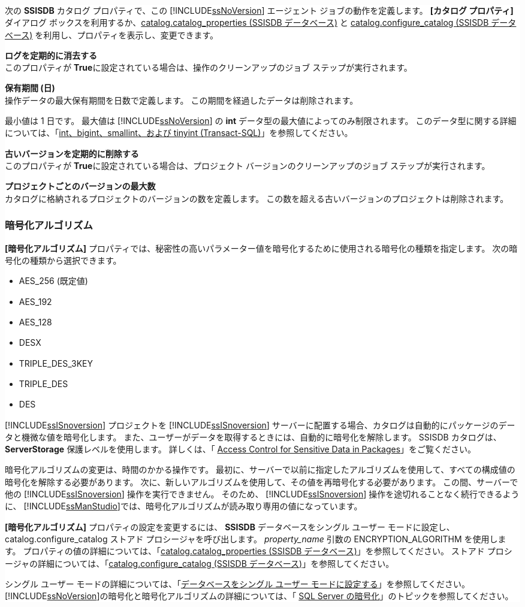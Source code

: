  次の **SSISDB** カタログ プロパティで、この [!INCLUDE[ssNoVersion](../../includes/ssnoversion-md.md)] エージェント ジョブの動作を定義します。 **[カタログ プロパティ]** ダイアログ ボックスを利用するか、[catalog.catalog_properties (SSISDB データベース)](../../integration-services/system-views/catalog-catalog-properties-ssisdb-database.md) と [catalog.configure_catalog (SSISDB データベース)](../../integration-services/system-stored-procedures/catalog-configure-catalog-ssisdb-database.md) を利用し、プロパティを表示し、変更できます。  
  
 **ログを定期的に消去する**  
 このプロパティが **True**に設定されている場合は、操作のクリーンアップのジョブ ステップが実行されます。  
  
 **保有期間 (日)**  
 操作データの最大保有期間を日数で定義します。 この期間を経過したデータは削除されます。  
  
 最小値は 1 日です。 最大値は [!INCLUDE[ssNoVersion](../../includes/ssnoversion-md.md)] の **int** データ型の最大値によってのみ制限されます。 このデータ型に関する詳細については、「[int、bigint、smallint、および tinyint (Transact-SQL)](../../t-sql/data-types/int-bigint-smallint-and-tinyint-transact-sql.md)」を参照してください。  
  
 **古いバージョンを定期的に削除する**  
 このプロパティが **True**に設定されている場合は、プロジェクト バージョンのクリーンアップのジョブ ステップが実行されます。  
  
 **プロジェクトごとのバージョンの最大数**  
 カタログに格納されるプロジェクトのバージョンの数を定義します。 この数を超える古いバージョンのプロジェクトは削除されます。  
  
###  <a name="Encryption"></a> 暗号化アルゴリズム  
 **[暗号化アルゴリズム]** プロパティでは、秘密性の高いパラメーター値を暗号化するために使用される暗号化の種類を指定します。 次の暗号化の種類から選択できます。  
  
-   AES_256 (既定値)  
  
-   AES_192  
  
-   AES_128  
  
-   DESX  
  
-   TRIPLE_DES_3KEY  
  
-   TRIPLE_DES  
  
-   DES  
  
 [!INCLUDE[ssISnoversion](../../includes/ssisnoversion-md.md)] プロジェクトを [!INCLUDE[ssISnoversion](../../includes/ssisnoversion-md.md)] サーバーに配置する場合、カタログは自動的にパッケージのデータと機微な値を暗号化します。 また、ユーザーがデータを取得するときには、自動的に暗号化を解除します。 SSISDB カタログは、 **ServerStorage** 保護レベルを使用します。 詳しくは、「 [Access Control for Sensitive Data in Packages](../../integration-services/security/access-control-for-sensitive-data-in-packages.md)」をご覧ください。  
  
 暗号化アルゴリズムの変更は、時間のかかる操作です。 最初に、サーバーで以前に指定したアルゴリズムを使用して、すべての構成値の暗号化を解除する必要があります。 次に、新しいアルゴリズムを使用して、その値を再暗号化する必要があります。 この間、サーバーで他の [!INCLUDE[ssISnoversion](../../includes/ssisnoversion-md.md)] 操作を実行できません。 そのため、 [!INCLUDE[ssISnoversion](../../includes/ssisnoversion-md.md)] 操作を途切れることなく続行できるように、 [!INCLUDE[ssManStudio](../../includes/ssmanstudio-md.md)]では、暗号化アルゴリズムが読み取り専用の値になっています。  
  
 **[暗号化アルゴリズム]** プロパティの設定を変更するには、 **SSISDB** データベースをシングル ユーザー モードに設定し、catalog.configure_catalog ストアド プロシージャを呼び出します。 *property_name* 引数の ENCRYPTION_ALGORITHM を使用します。 プロパティの値の詳細については、「[catalog.catalog_properties (SSISDB データベース)](../../integration-services/system-views/catalog-catalog-properties-ssisdb-database.md)」を参照してください。 ストアド プロシージャの詳細については、「[catalog.configure_catalog (SSISDB データベース)](../../integration-services/system-stored-procedures/catalog-configure-catalog-ssisdb-database.md)」を参照してください。  
  
 シングル ユーザー モードの詳細については、「[データベースをシングル ユーザー モードに設定する](../../relational-databases/databases/set-a-database-to-single-user-mode.md)」を参照してください。 [!INCLUDE[ssNoVersion](../../includes/ssnoversion-md.md)]の暗号化と暗号化アルゴリズムの詳細については、「 [SQL Server の暗号化](../../relational-databases/security/encryption/sql-server-encryption.md)」のトピックを参照してください。  
  